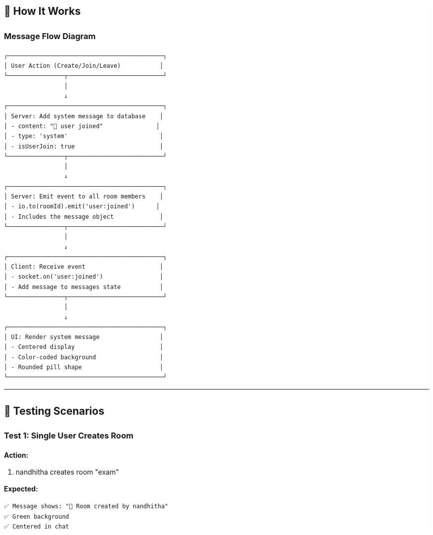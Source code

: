
## 🔄 How It Works

### Message Flow Diagram

```
┌────────────────────────────────────────────┐
│ User Action (Create/Join/Leave)           │
└────────────────┬───────────────────────────┘
                 │
                 ↓
┌────────────────────────────────────────────┐
│ Server: Add system message to database    │
│ - content: "👋 user joined"               │
│ - type: 'system'                          │
│ - isUserJoin: true                        │
└────────────────┬───────────────────────────┘
                 │
                 ↓
┌────────────────────────────────────────────┐
│ Server: Emit event to all room members    │
│ - io.to(roomId).emit('user:joined')      │
│ - Includes the message object             │
└────────────────┬───────────────────────────┘
                 │
                 ↓
┌────────────────────────────────────────────┐
│ Client: Receive event                     │
│ - socket.on('user:joined')                │
│ - Add message to messages state           │
└────────────────┬───────────────────────────┘
                 │
                 ↓
┌────────────────────────────────────────────┐
│ UI: Render system message                 │
│ - Centered display                        │
│ - Color-coded background                  │
│ - Rounded pill shape                      │
└────────────────────────────────────────────┘
```

---

## 🧪 Testing Scenarios

### Test 1: Single User Creates Room

**Action:**
1. nandhitha creates room "exam"

**Expected:**
```
✅ Message shows: "🎉 Room created by nandhitha"
✅ Green background
✅ Centered in chat
```
